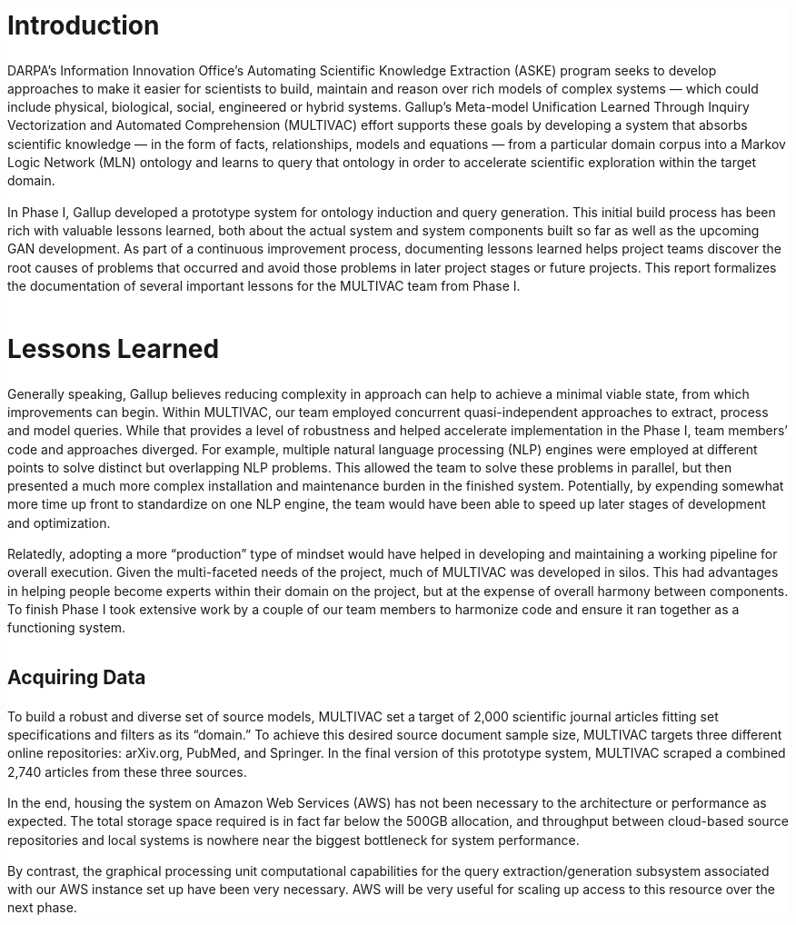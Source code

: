 # Introduction
DARPA’s Information Innovation Office’s Automating Scientific Knowledge Extraction (ASKE) program seeks to develop approaches to make it easier for scientists to build, maintain and reason over rich models of complex systems — which could include physical, biological, social, engineered or hybrid systems. Gallup’s Meta-model Unification Learned Through Inquiry Vectorization and Automated Comprehension (MULTIVAC) effort supports these goals by developing a system that absorbs scientific knowledge — in the form of facts, relationships, models and equations — from a particular domain corpus into a Markov Logic Network (MLN) ontology and learns to query that ontology in order to accelerate scientific exploration within the target domain. 

In Phase I, Gallup developed a prototype system for ontology induction and query generation. This initial build process has been rich with valuable lessons learned, both about the actual system and system components built so far as well as the upcoming GAN development. As part of a continuous improvement process, documenting lessons learned helps project teams discover the root causes of problems that occurred and avoid those problems in later project stages or future projects. This report formalizes the documentation of several important lessons for the MULTIVAC team from Phase I.

# Lessons Learned
Generally speaking, Gallup believes reducing complexity in approach can help to achieve a minimal viable state, from which improvements can begin. Within MULTIVAC, our team employed concurrent quasi-independent approaches to extract, process and model queries. While that provides a level of robustness and helped accelerate implementation in the Phase I, team members’ code and approaches diverged. For example, multiple natural language processing (NLP) engines were employed at different points to solve distinct but overlapping NLP problems. This allowed the team to solve these problems in parallel, but then presented a much more complex installation and maintenance burden in the finished system. Potentially, by expending somewhat more time up front to standardize on one NLP engine, the team would have been able to speed up later stages of development and optimization.

Relatedly, adopting a more “production” type of mindset would have helped in developing and maintaining a working pipeline for overall execution. Given the multi-faceted needs of the project, much of MULTIVAC was developed in silos. This had advantages in helping people become experts within their domain on the project, but at the expense of overall harmony between components. To finish Phase I took extensive work by a couple of our team members to harmonize code and ensure it ran together as a functioning system.

## Acquiring Data
To build a robust and diverse set of source models, MULTIVAC set a target of 2,000 scientific journal articles fitting set specifications and filters as its “domain.” To achieve this desired source document sample size, MULTIVAC targets three different online repositories: arXiv.org, PubMed, and Springer. In the final version of this prototype system, MULTIVAC scraped a combined 2,740 articles from these three sources.

In the end, housing the system on Amazon Web Services (AWS) has not been necessary to the architecture or performance as expected. The total storage space required is in fact far below the 500GB allocation, and throughput between cloud-based source repositories and local systems is nowhere near the biggest bottleneck for system performance. 

By contrast, the graphical processing unit computational capabilities for the query extraction/generation subsystem associated with our AWS instance set up have been very necessary. AWS will be very useful for scaling up access to this resource over the next phase. 
